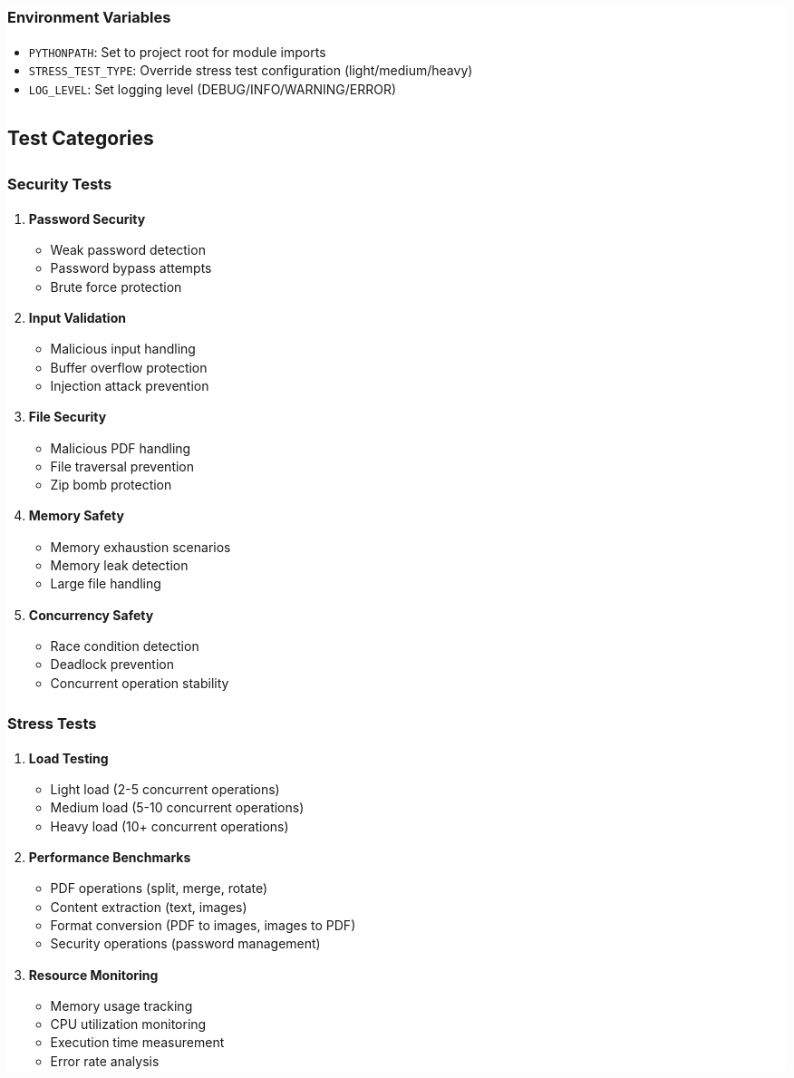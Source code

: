 ### Environment Variables

- `PYTHONPATH`: Set to project root for module imports
- `STRESS_TEST_TYPE`: Override stress test configuration (light/medium/heavy)
- `LOG_LEVEL`: Set logging level (DEBUG/INFO/WARNING/ERROR)

## Test Categories

### Security Tests

1. **Password Security**
   - Weak password detection
   - Password bypass attempts
   - Brute force protection

2. **Input Validation**
   - Malicious input handling
   - Buffer overflow protection
   - Injection attack prevention

3. **File Security**
   - Malicious PDF handling
   - File traversal prevention
   - Zip bomb protection

4. **Memory Safety**
   - Memory exhaustion scenarios
   - Memory leak detection
   - Large file handling

5. **Concurrency Safety**
   - Race condition detection
   - Deadlock prevention
   - Concurrent operation stability

### Stress Tests

1. **Load Testing**
   - Light load (2-5 concurrent operations)
   - Medium load (5-10 concurrent operations)
   - Heavy load (10+ concurrent operations)

2. **Performance Benchmarks**
   - PDF operations (split, merge, rotate)
   - Content extraction (text, images)
   - Format conversion (PDF to images, images to PDF)
   - Security operations (password management)

3. **Resource Monitoring**
   - Memory usage tracking
   - CPU utilization monitoring
   - Execution time measurement
   - Error rate analysis
